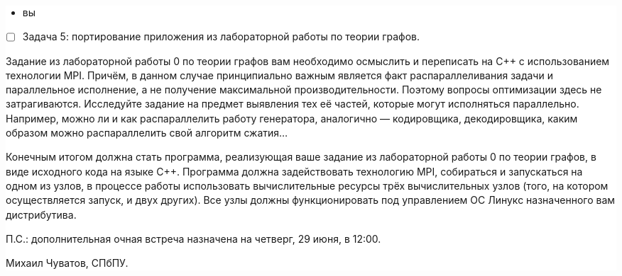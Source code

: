  - вы

- [ ] Задача 5: портирование приложения из лабораторной работы по теории графов.

Задание из лабораторной работы 0 по теории графов вам необходимо осмыслить и переписать 
на C++ с использованием технологии MPI. Причём, в данном случае принципиально важным 
является факт распараллеливания задачи и параллельное исполнение, а не получение 
максимальной производительности. Поэтому вопросы оптимизации здесь не затрагиваются. 
Исследуйте задание на предмет выявления тех её частей, которые могут исполняться 
параллельно. Например, можно ли и как распараллелить работу генератора, аналогично — 
кодировщика, декодировщика, каким образом можно распараллелить свой алгоритм сжатия…

Конечным итогом должна стать программа, реализующая ваше задание из лабораторной 
работы 0 по теории графов, в виде исходного кода на языке C++. Программа должна 
задействовать технологию MPI, собираться и запускаться на одном из узлов, в процессе 
работы использовать вычислительные ресурсы трёх вычислительных узлов (того, на котором 
осуществляется запуск, и двух других). Все узлы должны функционировать под управлением 
ОС Линукс назначенного вам дистрибутива.

П.С.: дополнительная очная встреча назначена на четверг, 29 июня, в 12:00.

Михаил Чуватов, СПбПУ.
